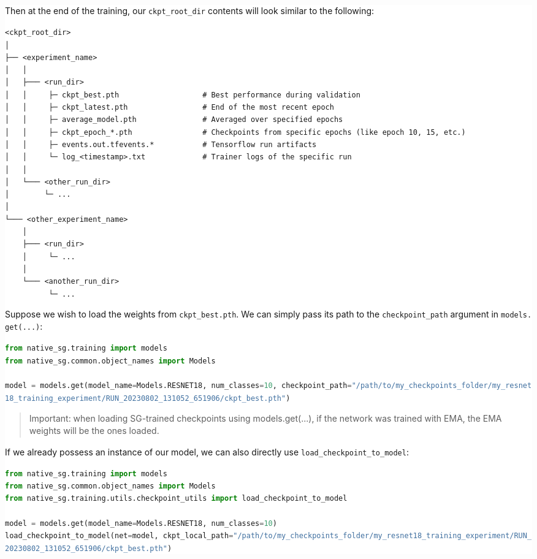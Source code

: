 Then at the end of the training, our `ckpt_root_dir` contents will look similar to the following:

```
<ckpt_root_dir>
│
├── <experiment_name>
│   │
│   ├─── <run_dir>
│   │     ├─ ckpt_best.pth                   # Best performance during validation
│   │     ├─ ckpt_latest.pth                 # End of the most recent epoch
│   │     ├─ average_model.pth               # Averaged over specified epochs
│   │     ├─ ckpt_epoch_*.pth                # Checkpoints from specific epochs (like epoch 10, 15, etc.)
│   │     ├─ events.out.tfevents.*           # Tensorflow run artifacts
│   │     └─ log_<timestamp>.txt             # Trainer logs of the specific run
│   │
│   └─── <other_run_dir>
│        └─ ...
│
└─── <other_experiment_name>
    │
    ├─── <run_dir>
    │     └─ ...
    │
    └─── <another_run_dir>
          └─ ...
```

Suppose we wish to load the weights from `ckpt_best.pth`. We can simply pass its path to the `checkpoint_path` argument in `models.get(...)`:

```python
from native_sg.training import models
from native_sg.common.object_names import Models

model = models.get(model_name=Models.RESNET18, num_classes=10, checkpoint_path="/path/to/my_checkpoints_folder/my_resnet18_training_experiment/RUN_20230802_131052_651906/ckpt_best.pth")
```

> Important: when loading SG-trained checkpoints using models.get(...), if the network was trained with EMA, the EMA weights will be the ones loaded. 

If we already possess an instance of our model, we can also directly use `load_checkpoint_to_model`:

```python
from native_sg.training import models
from native_sg.common.object_names import Models
from native_sg.training.utils.checkpoint_utils import load_checkpoint_to_model

model = models.get(model_name=Models.RESNET18, num_classes=10)
load_checkpoint_to_model(net=model, ckpt_local_path="/path/to/my_checkpoints_folder/my_resnet18_training_experiment/RUN_20230802_131052_651906/ckpt_best.pth")
```
